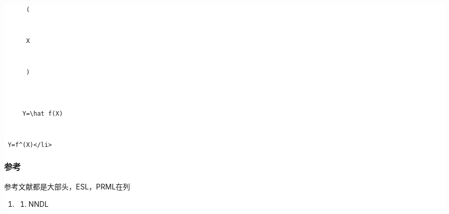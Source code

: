          
        
          ( 
         
        
          X 
         
        
          ) 
         
        
       
         Y=\hat f(X) 
        
       
     Y=f^​(X)</li>
### 参考

参考文献都是大部头，ESL，PRML在列
1.   1.  NNDL 